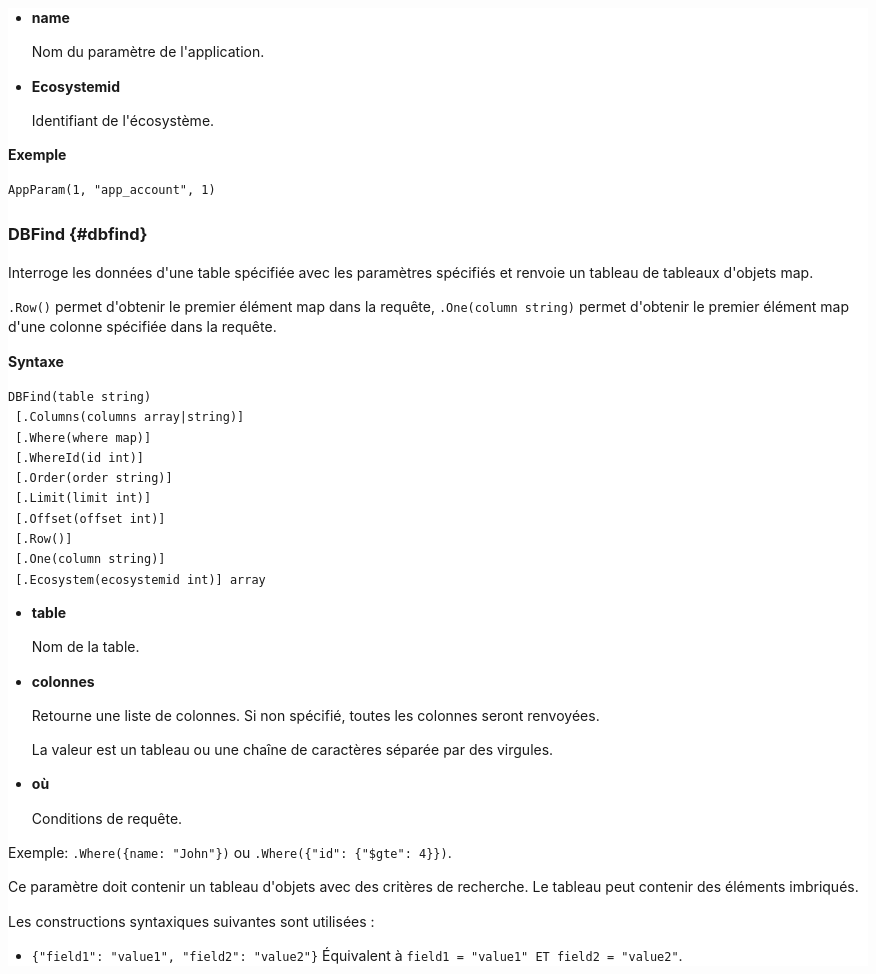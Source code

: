* **name**

    Nom du paramètre de l'application.

* **Ecosystemid**

    Identifiant de l'écosystème.

**Exemple**

```
AppParam(1, "app_account", 1)
```



### DBFind {#dbfind}

Interroge les données d'une table spécifiée avec les paramètres spécifiés et renvoie un tableau de tableaux d'objets map.

`.Row()` permet d'obtenir le premier élément map dans la requête, `.One(column string)` permet d'obtenir le premier élément map d'une colonne spécifiée dans la requête.

**Syntaxe**

```
DBFind(table string)
 [.Columns(columns array|string)]
 [.Where(where map)]
 [.WhereId(id int)]
 [.Order(order string)]
 [.Limit(limit int)]
 [.Offset(offset int)]
 [.Row()]
 [.One(column string)]
 [.Ecosystem(ecosystemid int)] array
```

* **table**

  Nom de la table.

* **colonnes**

  Retourne une liste de colonnes. Si non spécifié, toutes les colonnes seront renvoyées.

  La valeur est un tableau ou une chaîne de caractères séparée par des virgules.

* **où**

  Conditions de requête.

Exemple: `.Where({name: "John"})` ou `.Where({"id": {"$gte": 4}})`.

Ce paramètre doit contenir un tableau d'objets avec des critères de recherche. Le tableau peut contenir des éléments imbriqués.

Les constructions syntaxiques suivantes sont utilisées :
* `{"field1": "value1", "field2": "value2"}`
     Équivalent à `field1 = "value1" ET field2 = "value2"`.
